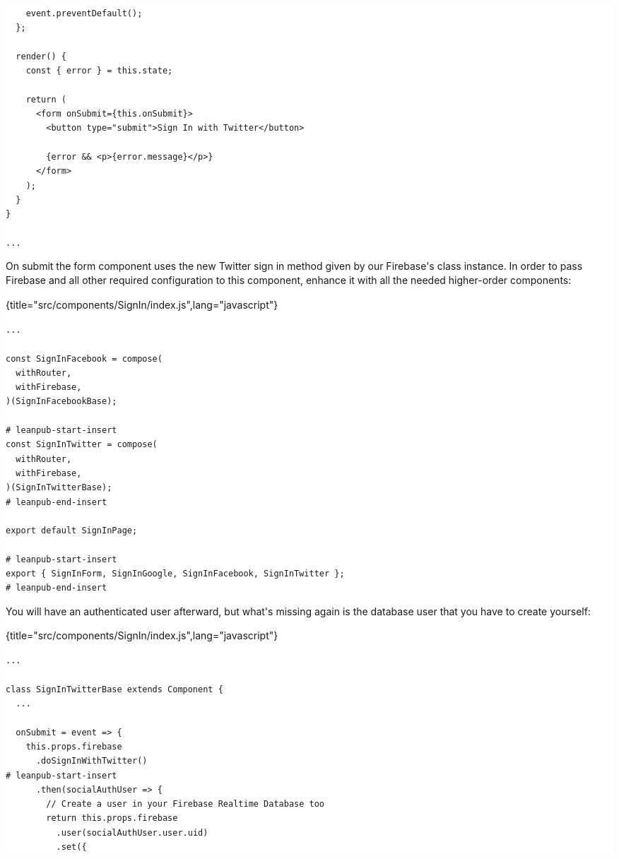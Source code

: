 ~~~~~~~~
    event.preventDefault();
  };

  render() {
    const { error } = this.state;

    return (
      <form onSubmit={this.onSubmit}>
        <button type="submit">Sign In with Twitter</button>

        {error && <p>{error.message}</p>}
      </form>
    );
  }
}

...
~~~~~~~~

On submit the form component uses the new Twitter sign in method given by our Firebase's class instance. In order to pass Firebase and all other required configuration to this component, enhance it with all the needed higher-order components:

{title="src/components/SignIn/index.js",lang="javascript"}
~~~~~~~~
...

const SignInFacebook = compose(
  withRouter,
  withFirebase,
)(SignInFacebookBase);

# leanpub-start-insert
const SignInTwitter = compose(
  withRouter,
  withFirebase,
)(SignInTwitterBase);
# leanpub-end-insert

export default SignInPage;

# leanpub-start-insert
export { SignInForm, SignInGoogle, SignInFacebook, SignInTwitter };
# leanpub-end-insert
~~~~~~~~

You will have an authenticated user afterward, but what's missing again is the database user that you have to create yourself:

{title="src/components/SignIn/index.js",lang="javascript"}
~~~~~~~~
...

class SignInTwitterBase extends Component {
  ...

  onSubmit = event => {
    this.props.firebase
      .doSignInWithTwitter()
# leanpub-start-insert
      .then(socialAuthUser => {
        // Create a user in your Firebase Realtime Database too
        return this.props.firebase
          .user(socialAuthUser.user.uid)
          .set({
~~~~~~~~